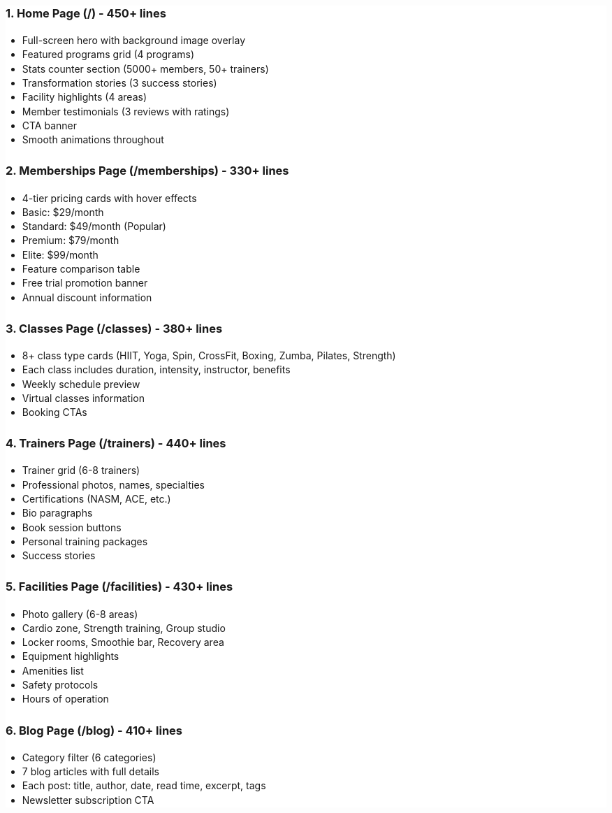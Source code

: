 ### 1. Home Page (/) - 450+ lines
- Full-screen hero with background image overlay
- Featured programs grid (4 programs)
- Stats counter section (5000+ members, 50+ trainers)
- Transformation stories (3 success stories)
- Facility highlights (4 areas)
- Member testimonials (3 reviews with ratings)
- CTA banner
- Smooth animations throughout

### 2. Memberships Page (/memberships) - 330+ lines
- 4-tier pricing cards with hover effects
- Basic: $29/month
- Standard: $49/month (Popular)
- Premium: $79/month
- Elite: $99/month
- Feature comparison table
- Free trial promotion banner
- Annual discount information

### 3. Classes Page (/classes) - 380+ lines
- 8+ class type cards (HIIT, Yoga, Spin, CrossFit, Boxing, Zumba, Pilates, Strength)
- Each class includes duration, intensity, instructor, benefits
- Weekly schedule preview
- Virtual classes information
- Booking CTAs

### 4. Trainers Page (/trainers) - 440+ lines
- Trainer grid (6-8 trainers)
- Professional photos, names, specialties
- Certifications (NASM, ACE, etc.)
- Bio paragraphs
- Book session buttons
- Personal training packages
- Success stories

### 5. Facilities Page (/facilities) - 430+ lines
- Photo gallery (6-8 areas)
- Cardio zone, Strength training, Group studio
- Locker rooms, Smoothie bar, Recovery area
- Equipment highlights
- Amenities list
- Safety protocols
- Hours of operation

### 6. Blog Page (/blog) - 410+ lines
- Category filter (6 categories)
- 7 blog articles with full details
- Each post: title, author, date, read time, excerpt, tags
- Newsletter subscription CTA
